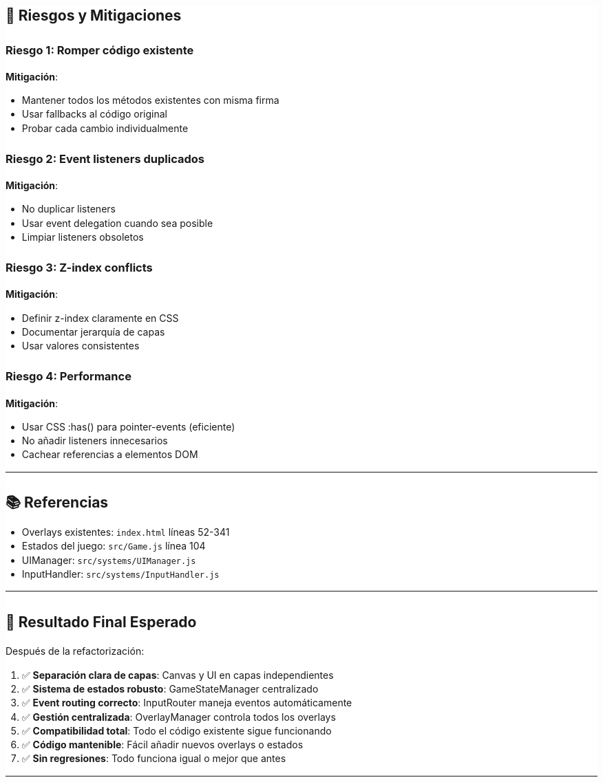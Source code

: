
## 🚨 Riesgos y Mitigaciones

### Riesgo 1: Romper código existente
**Mitigación**: 
- Mantener todos los métodos existentes con misma firma
- Usar fallbacks al código original
- Probar cada cambio individualmente

### Riesgo 2: Event listeners duplicados
**Mitigación**:
- No duplicar listeners
- Usar event delegation cuando sea posible
- Limpiar listeners obsoletos

### Riesgo 3: Z-index conflicts
**Mitigación**:
- Definir z-index claramente en CSS
- Documentar jerarquía de capas
- Usar valores consistentes

### Riesgo 4: Performance
**Mitigación**:
- Usar CSS :has() para pointer-events (eficiente)
- No añadir listeners innecesarios
- Cachear referencias a elementos DOM

---

## 📚 Referencias

- Overlays existentes: `index.html` líneas 52-341
- Estados del juego: `src/Game.js` línea 104
- UIManager: `src/systems/UIManager.js`
- InputHandler: `src/systems/InputHandler.js`

---

## 🎯 Resultado Final Esperado

Después de la refactorización:

1. ✅ **Separación clara de capas**: Canvas y UI en capas independientes
2. ✅ **Sistema de estados robusto**: GameStateManager centralizado
3. ✅ **Event routing correcto**: InputRouter maneja eventos automáticamente
4. ✅ **Gestión centralizada**: OverlayManager controla todos los overlays
5. ✅ **Compatibilidad total**: Todo el código existente sigue funcionando
6. ✅ **Código mantenible**: Fácil añadir nuevos overlays o estados
7. ✅ **Sin regresiones**: Todo funciona igual o mejor que antes

---